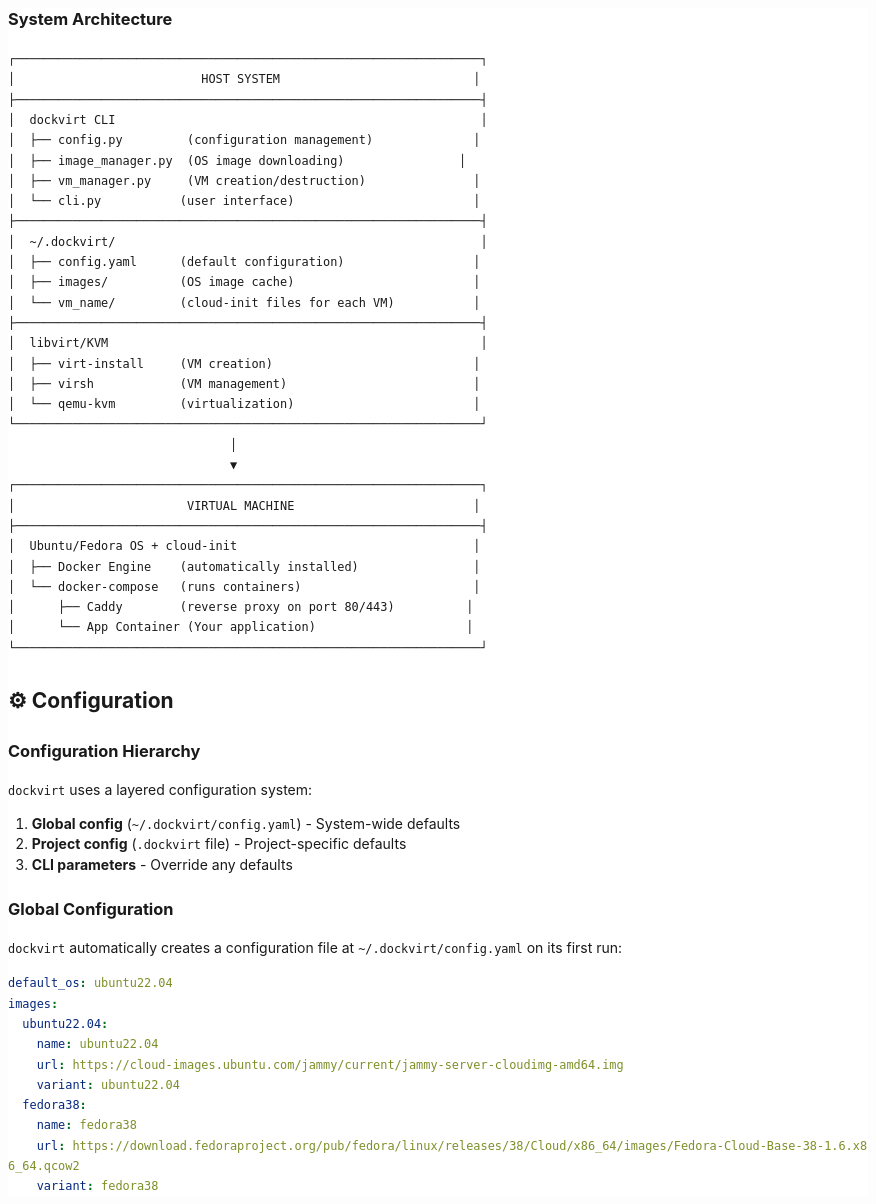 ### System Architecture

```
┌─────────────────────────────────────────────────────────────────┐
│                          HOST SYSTEM                           │
├─────────────────────────────────────────────────────────────────┤
│  dockvirt CLI                                                   │
│  ├── config.py         (configuration management)              │
│  ├── image_manager.py  (OS image downloading)                │
│  ├── vm_manager.py     (VM creation/destruction)               │
│  └── cli.py           (user interface)                         │
├─────────────────────────────────────────────────────────────────┤
│  ~/.dockvirt/                                                   │
│  ├── config.yaml      (default configuration)                  │
│  ├── images/          (OS image cache)                         │
│  └── vm_name/         (cloud-init files for each VM)           │
├─────────────────────────────────────────────────────────────────┤
│  libvirt/KVM                                                    │
│  ├── virt-install     (VM creation)                            │
│  ├── virsh            (VM management)                          │
│  └── qemu-kvm         (virtualization)                         │
└─────────────────────────────────────────────────────────────────┘
                               │
                               ▼
┌─────────────────────────────────────────────────────────────────┐
│                        VIRTUAL MACHINE                         │
├─────────────────────────────────────────────────────────────────┤
│  Ubuntu/Fedora OS + cloud-init                                 │
│  ├── Docker Engine    (automatically installed)                │
│  └── docker-compose   (runs containers)                        │
│      ├── Caddy        (reverse proxy on port 80/443)          │
│      └── App Container (Your application)                     │
└─────────────────────────────────────────────────────────────────┘
```

## ⚙️ Configuration

### Configuration Hierarchy

`dockvirt` uses a layered configuration system:

1. **Global config** (`~/.dockvirt/config.yaml`) - System-wide defaults
2. **Project config** (`.dockvirt` file) - Project-specific defaults
3. **CLI parameters** - Override any defaults

### Global Configuration

`dockvirt` automatically creates a configuration file at `~/.dockvirt/config.yaml` on its first run:

```yaml
default_os: ubuntu22.04
images:
  ubuntu22.04:
    name: ubuntu22.04
    url: https://cloud-images.ubuntu.com/jammy/current/jammy-server-cloudimg-amd64.img
    variant: ubuntu22.04
  fedora38:
    name: fedora38
    url: https://download.fedoraproject.org/pub/fedora/linux/releases/38/Cloud/x86_64/images/Fedora-Cloud-Base-38-1.6.x86_64.qcow2
    variant: fedora38
```
